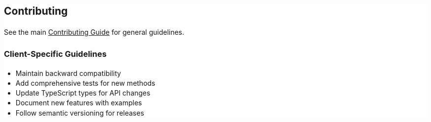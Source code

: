## Contributing

See the main [Contributing Guide](../../README.md#contributing) for general
guidelines.

### Client-Specific Guidelines

- Maintain backward compatibility
- Add comprehensive tests for new methods
- Update TypeScript types for API changes
- Document new features with examples
- Follow semantic versioning for releases
